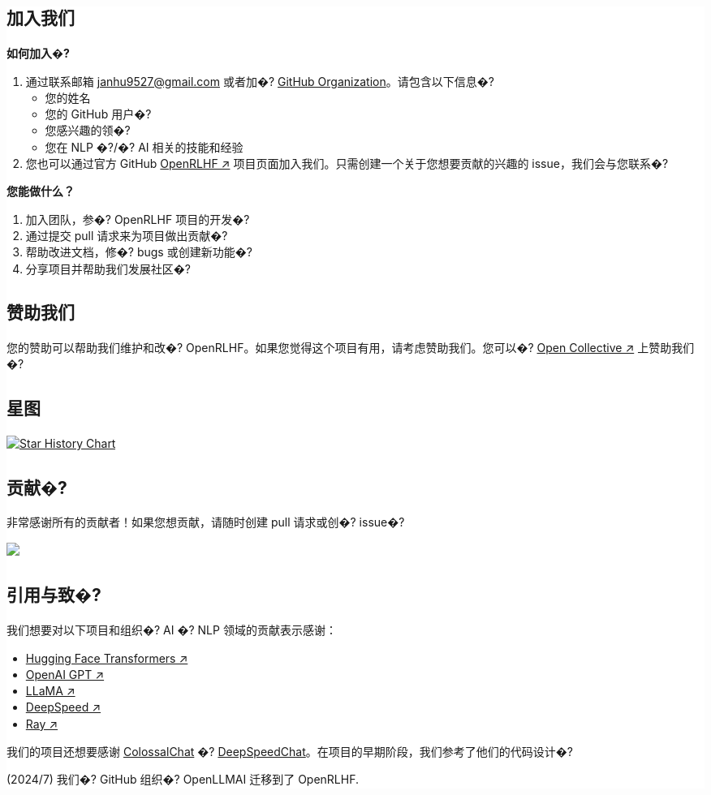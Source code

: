 
## 加入我们

**如何加入�?**

1. 通过联系邮箱 janhu9527@gmail.com 或者加�? [GitHub Organization](https://github.com/OpenRLHF)。请包含以下信息�?
   - 您的姓名
   - 您的 GitHub 用户�?
   - 您感兴趣的领�?
   - 您在 NLP �?/�? AI 相关的技能和经验
2. 您也可以通过官方 GitHub [OpenRLHF ↗](https://github.com/OpenRLHF/OpenRLHF) 项目页面加入我们。只需创建一个关于您想要贡献的兴趣的 issue，我们会与您联系�?

**您能做什么？**

1. 加入团队，参�? OpenRLHF 项目的开发�?
2. 通过提交 pull 请求来为项目做出贡献�?
3. 帮助改进文档，修�? bugs 或创建新功能�?
4. 分享项目并帮助我们发展社区�?

## 赞助我们

您的赞助可以帮助我们维护和改�? OpenRLHF。如果您觉得这个项目有用，请考虑赞助我们。您可以�? [Open Collective ↗](https://opencollective.com/OpenRLHF) 上赞助我们�?

## 星图

[![Star History Chart](https://api.star-history.com/svg?repos=OpenRLHF/OpenRLHF&type=Date)](https://star-history.com/#OpenRLHF/OpenRLHF&Date)

## 贡献�?

非常感谢所有的贡献者！如果您想贡献，请随时创建 pull 请求或创�? issue�?

<a href="https://github.com/OpenRLHF/OpenRLHF/graphs/contributors">
  <img src="https://contrib.rocks/image?repo=OpenRLHF/OpenRLHF" />
</a>

## 引用与致�?

我们想要对以下项目和组织�? AI �? NLP 领域的贡献表示感谢：

- [Hugging Face Transformers ↗](https://github.com/huggingface/transformers)
- [OpenAI GPT ↗](https://github.com/openai/gpt-3)
- [LLaMA ↗](https://llama.meta.com/)
- [DeepSpeed ↗](https://github.com/microsoft/DeepSpeed)
- [Ray ↗](https://github.com/ray-project/ray)

我们的项目还想要感谢 [ColossalChat](https://github.com/hpcaitech/ColossalAI/tree/main/applications/Chat) �? [DeepSpeedChat](https://github.com/microsoft/DeepSpeedExamples/tree/master/applications/DeepSpeed-Chat)。在项目的早期阶段，我们参考了他们的代码设计�?

(2024/7) 我们�? GitHub 组织�? OpenLLMAI 迁移到了 OpenRLHF.
